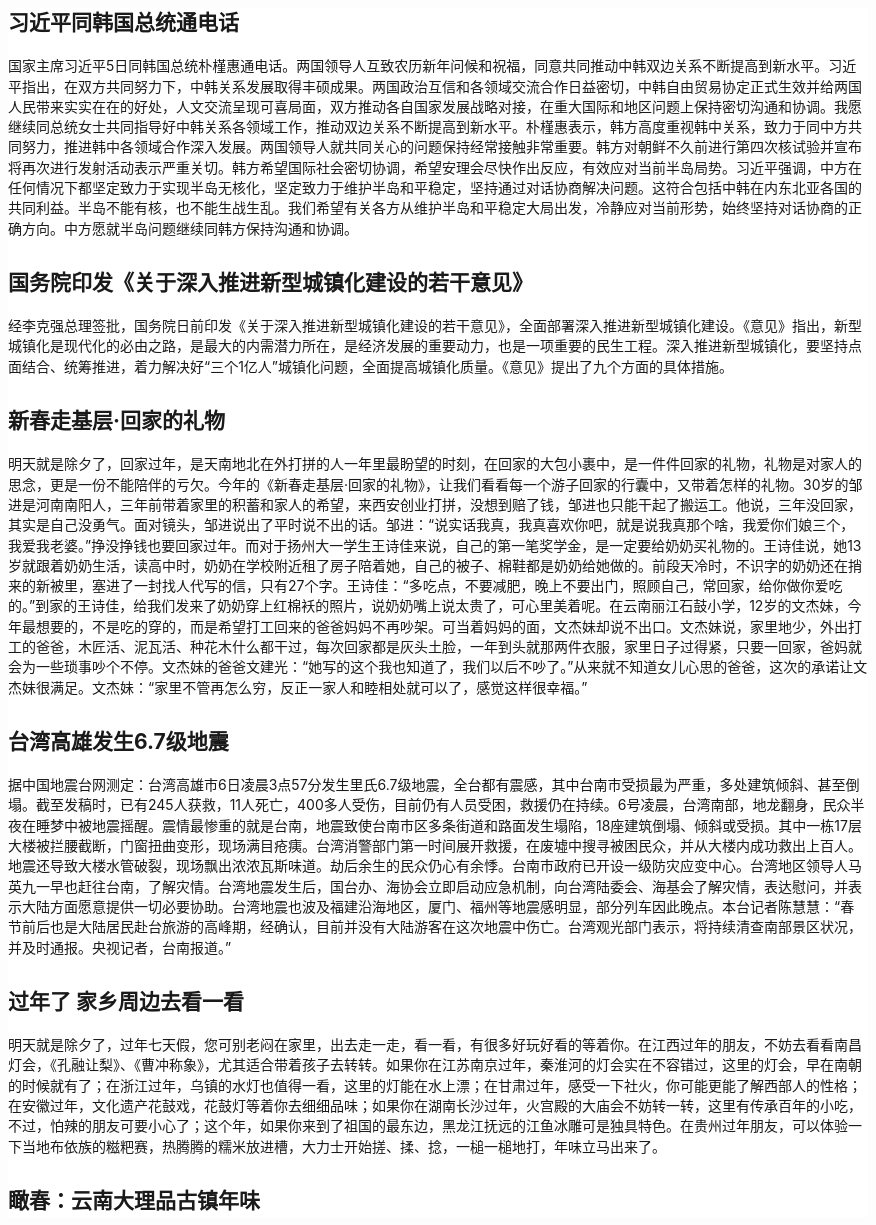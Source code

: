 ## 习近平同韩国总统通电话


国家主席习近平5日同韩国总统朴槿惠通电话。两国领导人互致农历新年问候和祝福，同意共同推动中韩双边关系不断提高到新水平。习近平指出，在双方共同努力下，中韩关系发展取得丰硕成果。两国政治互信和各领域交流合作日益密切，中韩自由贸易协定正式生效并给两国人民带来实实在在的好处，人文交流呈现可喜局面，双方推动各自国家发展战略对接，在重大国际和地区问题上保持密切沟通和协调。我愿继续同总统女士共同指导好中韩关系各领域工作，推动双边关系不断提高到新水平。朴槿惠表示，韩方高度重视韩中关系，致力于同中方共同努力，推进韩中各领域合作深入发展。两国领导人就共同关心的问题保持经常接触非常重要。韩方对朝鲜不久前进行第四次核试验并宣布将再次进行发射活动表示严重关切。韩方希望国际社会密切协调，希望安理会尽快作出反应，有效应对当前半岛局势。习近平强调，中方在任何情况下都坚定致力于实现半岛无核化，坚定致力于维护半岛和平稳定，坚持通过对话协商解决问题。这符合包括中韩在内东北亚各国的共同利益。半岛不能有核，也不能生战生乱。我们希望有关各方从维护半岛和平稳定大局出发，冷静应对当前形势，始终坚持对话协商的正确方向。中方愿就半岛问题继续同韩方保持沟通和协调。


## 国务院印发《关于深入推进新型城镇化建设的若干意见》


经李克强总理签批，国务院日前印发《关于深入推进新型城镇化建设的若干意见》，全面部署深入推进新型城镇化建设。《意见》指出，新型城镇化是现代化的必由之路，是最大的内需潜力所在，是经济发展的重要动力，也是一项重要的民生工程。深入推进新型城镇化，要坚持点面结合、统筹推进，着力解决好“三个1亿人”城镇化问题，全面提高城镇化质量。《意见》提出了九个方面的具体措施。


## 新春走基层·回家的礼物


明天就是除夕了，回家过年，是天南地北在外打拼的人一年里最盼望的时刻，在回家的大包小裹中，是一件件回家的礼物，礼物是对家人的思念，更是一份不能陪伴的亏欠。今年的《新春走基层·回家的礼物》，让我们看看每一个游子回家的行囊中，又带着怎样的礼物。30岁的邹进是河南南阳人，三年前带着家里的积蓄和家人的希望，来西安创业打拼，没想到赔了钱，邹进也只能干起了搬运工。他说，三年没回家，其实是自己没勇气。面对镜头，邹进说出了平时说不出的话。邹进：“说实话我真，我真喜欢你吧，就是说我真那个啥，我爱你们娘三个，我爱我老婆。”挣没挣钱也要回家过年。而对于扬州大一学生王诗佳来说，自己的第一笔奖学金，是一定要给奶奶买礼物的。王诗佳说，她13岁就跟着奶奶生活，读高中时，奶奶在学校附近租了房子陪着她，自己的被子、棉鞋都是奶奶给她做的。前段天冷时，不识字的奶奶还在捎来的新被里，塞进了一封找人代写的信，只有27个字。王诗佳：“多吃点，不要减肥，晚上不要出门，照顾自己，常回家，给你做你爱吃的。”到家的王诗佳，给我们发来了奶奶穿上红棉袄的照片，说奶奶嘴上说太贵了，可心里美着呢。在云南丽江石鼓小学，12岁的文杰妹，今年最想要的，不是吃的穿的，而是希望打工回来的爸爸妈妈不再吵架。可当着妈妈的面，文杰妹却说不出口。文杰妹说，家里地少，外出打工的爸爸，木匠活、泥瓦活、种花木什么都干过，每次回家都是灰头土脸，一年到头就那两件衣服，家里日子过得紧，只要一回家，爸妈就会为一些琐事吵个不停。文杰妹的爸爸文建光：“她写的这个我也知道了，我们以后不吵了。”从来就不知道女儿心思的爸爸，这次的承诺让文杰妹很满足。文杰妹：“家里不管再怎么穷，反正一家人和睦相处就可以了，感觉这样很幸福。”


## 台湾高雄发生6.7级地震


据中国地震台网测定：台湾高雄市6日凌晨3点57分发生里氏6.7级地震，全台都有震感，其中台南市受损最为严重，多处建筑倾斜、甚至倒塌。截至发稿时，已有245人获救，11人死亡，400多人受伤，目前仍有人员受困，救援仍在持续。6号凌晨，台湾南部，地龙翻身，民众半夜在睡梦中被地震摇醒。震情最惨重的就是台南，地震致使台南市区多条街道和路面发生塌陷，18座建筑倒塌、倾斜或受损。其中一栋17层大楼被拦腰截断，门窗扭曲变形，现场满目疮痍。台湾消警部门第一时间展开救援，在废墟中搜寻被困民众，并从大楼内成功救出上百人。地震还导致大楼水管破裂，现场飘出浓浓瓦斯味道。劫后余生的民众仍心有余悸。台南市政府已开设一级防灾应变中心。台湾地区领导人马英九一早也赶往台南，了解灾情。台湾地震发生后，国台办、海协会立即启动应急机制，向台湾陆委会、海基会了解灾情，表达慰问，并表示大陆方面愿意提供一切必要协助。台湾地震也波及福建沿海地区，厦门、福州等地震感明显，部分列车因此晚点。本台记者陈慧慧：“春节前后也是大陆居民赴台旅游的高峰期，经确认，目前并没有大陆游客在这次地震中伤亡。台湾观光部门表示，将持续清查南部景区状况，并及时通报。央视记者，台南报道。”


## 过年了 家乡周边去看一看


明天就是除夕了，过年七天假，您可别老闷在家里，出去走一走，看一看，有很多好玩好看的等着你。在江西过年的朋友，不妨去看看南昌灯会，《孔融让梨》、《曹冲称象》，尤其适合带着孩子去转转。如果你在江苏南京过年，秦淮河的灯会实在不容错过，这里的灯会，早在南朝的时候就有了；在浙江过年，乌镇的水灯也值得一看，这里的灯能在水上漂；在甘肃过年，感受一下社火，你可能更能了解西部人的性格；在安徽过年，文化遗产花鼓戏，花鼓灯等着你去细细品味；如果你在湖南长沙过年，火宫殿的大庙会不妨转一转，这里有传承百年的小吃，不过，怕辣的朋友可要小心了；这个年，如果你来到了祖国的最东边，黑龙江抚远的江鱼冰雕可是独具特色。在贵州过年朋友，可以体验一下当地布依族的糍粑赛，热腾腾的糯米放进槽，大力士开始搓、揉、捻，一槌一槌地打，年味立马出来了。


## 瞰春：云南大理品古镇年味

